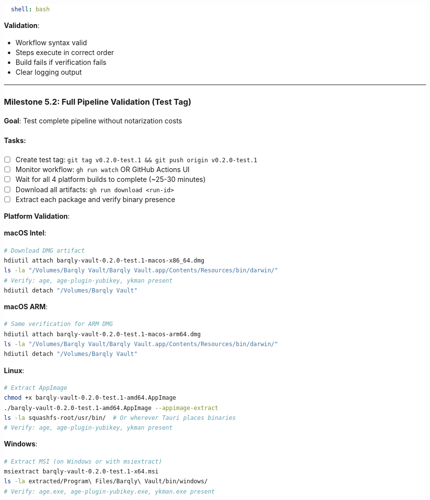 ```yaml
  shell: bash
```

**Validation**:
- Workflow syntax valid
- Steps execute in correct order
- Build fails if verification fails
- Clear logging output

---

### Milestone 5.2: Full Pipeline Validation (Test Tag)

**Goal**: Test complete pipeline without notarization costs

#### Tasks:
- [ ] Create test tag: `git tag v0.2.0-test.1 && git push origin v0.2.0-test.1`
- [ ] Monitor workflow: `gh run watch` OR GitHub Actions UI
- [ ] Wait for all 4 platform builds to complete (~25-30 minutes)
- [ ] Download all artifacts: `gh run download <run-id>`
- [ ] Extract each package and verify binary presence

**Platform Validation**:

**macOS Intel**:
```bash
# Download DMG artifact
hdiutil attach barqly-vault-0.2.0-test.1-macos-x86_64.dmg
ls -la "/Volumes/Barqly Vault/Barqly Vault.app/Contents/Resources/bin/darwin/"
# Verify: age, age-plugin-yubikey, ykman present
hdiutil detach "/Volumes/Barqly Vault"
```

**macOS ARM**:
```bash
# Same verification for ARM DMG
hdiutil attach barqly-vault-0.2.0-test.1-macos-arm64.dmg
ls -la "/Volumes/Barqly Vault/Barqly Vault.app/Contents/Resources/bin/darwin/"
hdiutil detach "/Volumes/Barqly Vault"
```

**Linux**:
```bash
# Extract AppImage
chmod +x barqly-vault-0.2.0-test.1-amd64.AppImage
./barqly-vault-0.2.0-test.1-amd64.AppImage --appimage-extract
ls -la squashfs-root/usr/bin/  # Or wherever Tauri places binaries
# Verify: age, age-plugin-yubikey, ykman present
```

**Windows**:
```bash
# Extract MSI (on Windows or with msiextract)
msiextract barqly-vault-0.2.0-test.1-x64.msi
ls -la extracted/Program\ Files/Barqly\ Vault/bin/windows/
# Verify: age.exe, age-plugin-yubikey.exe, ykman.exe present
```
